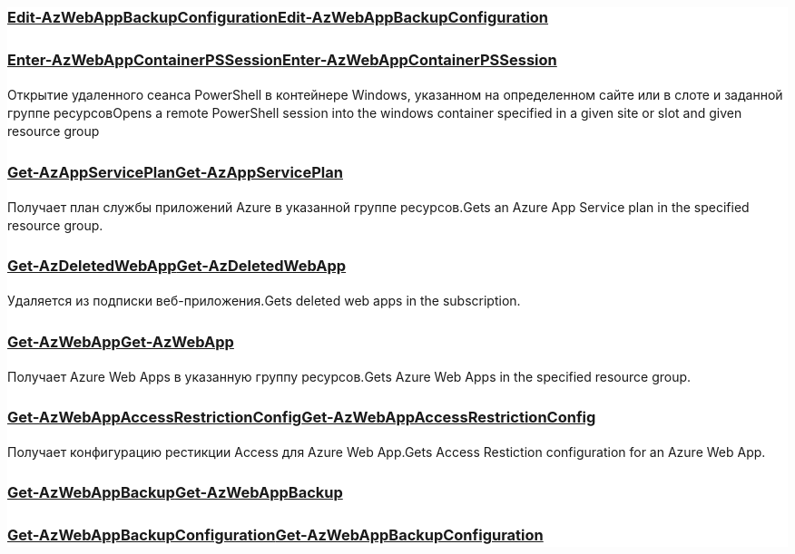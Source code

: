 ### [<span data-ttu-id="f17e5-109">Edit-AzWebAppBackupConfiguration</span><span class="sxs-lookup"><span data-stu-id="f17e5-109">Edit-AzWebAppBackupConfiguration</span></span>](Edit-AzWebAppBackupConfiguration.md)


### [<span data-ttu-id="f17e5-110">Enter-AzWebAppContainerPSSession</span><span class="sxs-lookup"><span data-stu-id="f17e5-110">Enter-AzWebAppContainerPSSession</span></span>](Enter-AzWebAppContainerPSSession.md)
<span data-ttu-id="f17e5-111">Открытие удаленного сеанса PowerShell в контейнере Windows, указанном на определенном сайте или в слоте и заданной группе ресурсов</span><span class="sxs-lookup"><span data-stu-id="f17e5-111">Opens a remote PowerShell session into the windows container specified in a given site or slot and given resource group</span></span>

### [<span data-ttu-id="f17e5-112">Get-AzAppServicePlan</span><span class="sxs-lookup"><span data-stu-id="f17e5-112">Get-AzAppServicePlan</span></span>](Get-AzAppServicePlan.md)
<span data-ttu-id="f17e5-113">Получает план службы приложений Azure в указанной группе ресурсов.</span><span class="sxs-lookup"><span data-stu-id="f17e5-113">Gets an Azure App Service plan in the specified resource group.</span></span>

### [<span data-ttu-id="f17e5-114">Get-AzDeletedWebApp</span><span class="sxs-lookup"><span data-stu-id="f17e5-114">Get-AzDeletedWebApp</span></span>](Get-AzDeletedWebApp.md)
<span data-ttu-id="f17e5-115">Удаляется из подписки веб-приложения.</span><span class="sxs-lookup"><span data-stu-id="f17e5-115">Gets deleted web apps in the subscription.</span></span>

### [<span data-ttu-id="f17e5-116">Get-AzWebApp</span><span class="sxs-lookup"><span data-stu-id="f17e5-116">Get-AzWebApp</span></span>](Get-AzWebApp.md)
<span data-ttu-id="f17e5-117">Получает Azure Web Apps в указанную группу ресурсов.</span><span class="sxs-lookup"><span data-stu-id="f17e5-117">Gets Azure Web Apps in the specified resource group.</span></span>

### [<span data-ttu-id="f17e5-118">Get-AzWebAppAccessRestrictionConfig</span><span class="sxs-lookup"><span data-stu-id="f17e5-118">Get-AzWebAppAccessRestrictionConfig</span></span>](Get-AzWebAppAccessRestrictionConfig.md)
<span data-ttu-id="f17e5-119">Получает конфигурацию рестикции Access для Azure Web App.</span><span class="sxs-lookup"><span data-stu-id="f17e5-119">Gets Access Restiction configuration for an Azure Web App.</span></span>

### [<span data-ttu-id="f17e5-120">Get-AzWebAppBackup</span><span class="sxs-lookup"><span data-stu-id="f17e5-120">Get-AzWebAppBackup</span></span>](Get-AzWebAppBackup.md)


### [<span data-ttu-id="f17e5-121">Get-AzWebAppBackupConfiguration</span><span class="sxs-lookup"><span data-stu-id="f17e5-121">Get-AzWebAppBackupConfiguration</span></span>](Get-AzWebAppBackupConfiguration.md)
